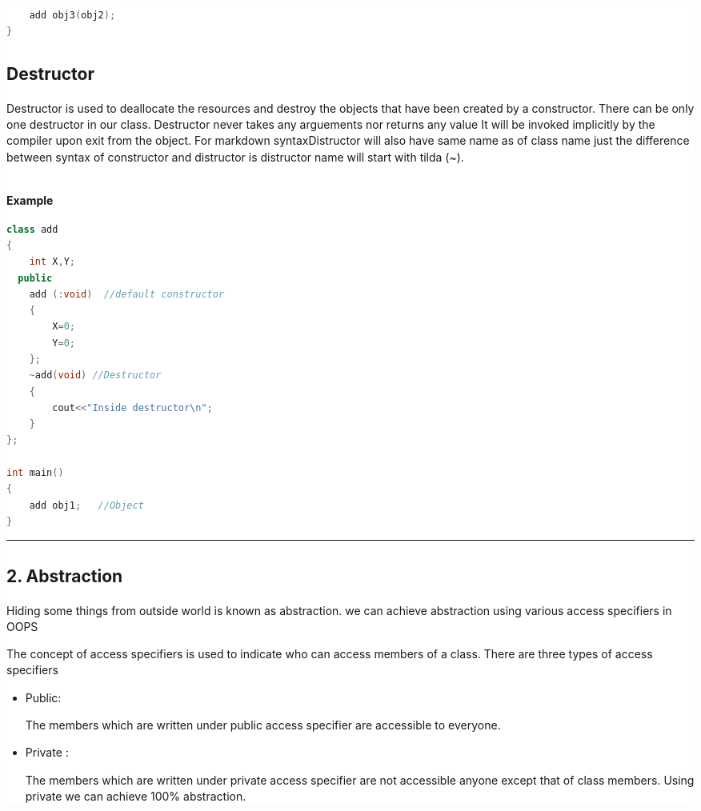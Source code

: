 ```cpp
    add obj3(obj2);
}
```

## Destructor
Destructor is used to deallocate the resources
and destroy the objects that have been created by a constructor. There can be only one destructor in our class. Destructor never takes any arguements nor returns any value It will be invoked implicitly by the compiler upon exit from the object.
For markdown syntaxDistructor will also have same name as of class name just the difference between syntax of constructor and distructor is distructor name will start with tilda (~).

<br />**Example**

```cpp
class add
{
    int X,Y;
  public
    add (:void)  //default constructor
    {
        X=0;
        Y=0;
    };
    ~add(void) //Destructor
    {
        cout<<"Inside destructor\n";
    }
};

int main()
{
    add obj1;   //Object
}
```

---
## <b>2. Abstraction</b>
Hiding some things from outside world is known as abstraction. we can achieve abstraction using various access specifiers in OOPS

The concept of access specifiers is used to indicate who can access members of a class. There are three types of access specifiers

* Public:
  
  The members which are written under public access specifier are accessible to everyone.

* Private :

  The members which are written under private access specifier are not accessible anyone except that of class members.
  Using private we can achieve 100% abstraction.
